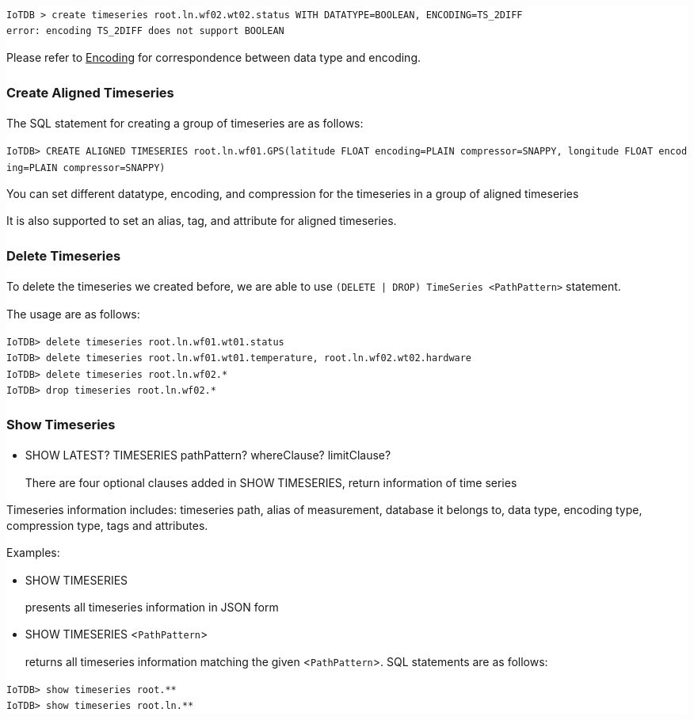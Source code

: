 ```
IoTDB > create timeseries root.ln.wf02.wt02.status WITH DATATYPE=BOOLEAN, ENCODING=TS_2DIFF
error: encoding TS_2DIFF does not support BOOLEAN
```

Please refer to [Encoding](../Technical-Insider/Encoding-and-Compression.md) for correspondence between data type and encoding.

### Create Aligned Timeseries

The SQL statement for creating a group of timeseries are as follows:

```
IoTDB> CREATE ALIGNED TIMESERIES root.ln.wf01.GPS(latitude FLOAT encoding=PLAIN compressor=SNAPPY, longitude FLOAT encoding=PLAIN compressor=SNAPPY)
```

You can set different datatype, encoding, and compression for the timeseries in a group of aligned timeseries

It is also supported to set an alias, tag, and attribute for aligned timeseries.

### Delete Timeseries

To delete the timeseries we created before, we are able to use `(DELETE | DROP) TimeSeries <PathPattern>` statement.

The usage are as follows:

```
IoTDB> delete timeseries root.ln.wf01.wt01.status
IoTDB> delete timeseries root.ln.wf01.wt01.temperature, root.ln.wf02.wt02.hardware
IoTDB> delete timeseries root.ln.wf02.*
IoTDB> drop timeseries root.ln.wf02.*
```

### Show Timeseries

* SHOW LATEST? TIMESERIES pathPattern? whereClause? limitClause?

    There are four optional clauses added in SHOW TIMESERIES, return information of time series 

Timeseries information includes: timeseries path, alias of measurement, database it belongs to, data type, encoding type, compression type, tags and attributes.

Examples:

* SHOW TIMESERIES

    presents all timeseries information in JSON form

* SHOW TIMESERIES <`PathPattern`> 

    returns all timeseries information matching the given <`PathPattern`>. SQL statements are as follows:

```
IoTDB> show timeseries root.**
IoTDB> show timeseries root.ln.**
```
